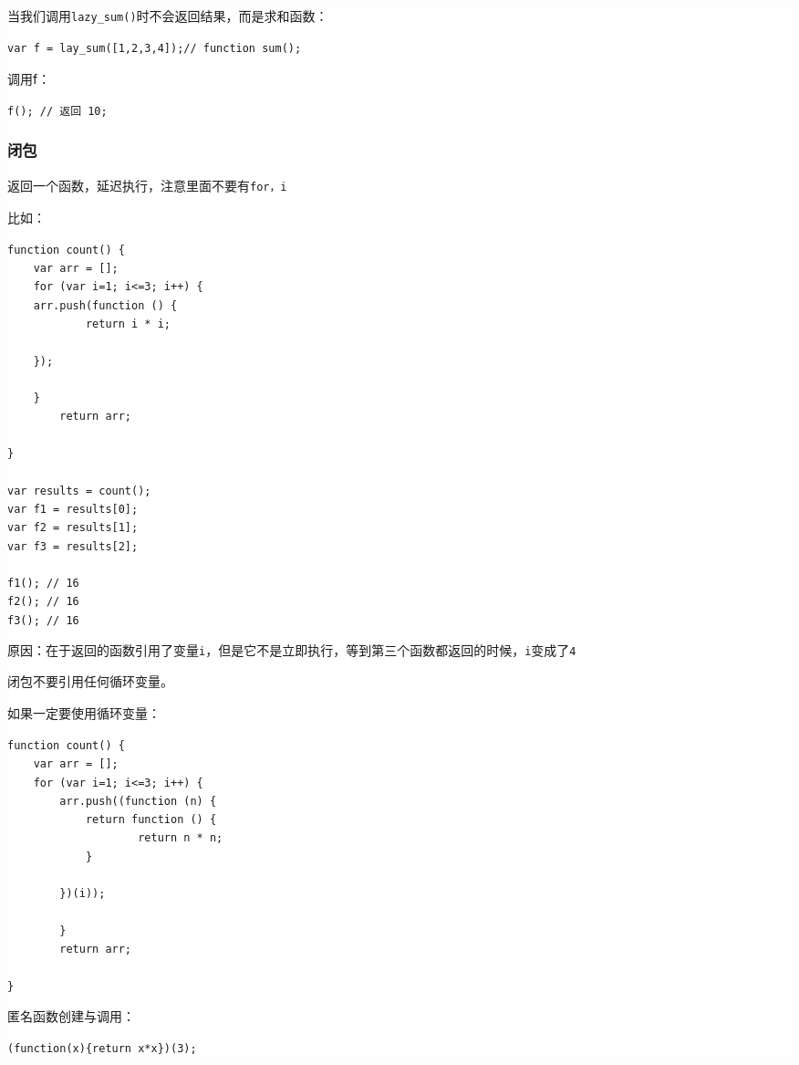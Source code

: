 当我们调用`lazy_sum()`时不会返回结果，而是求和函数：

	var f = lay_sum([1,2,3,4]);// function sum();

调用f：

	f(); // 返回 10;

### 闭包

返回一个函数，延迟执行，注意里面不要有`for，i`

比如：

	function count() {
	    var arr = [];
	    for (var i=1; i<=3; i++) {
	    arr.push(function () {
                return i * i;

	    });

	    }
	        return arr;

	}

	var results = count();
	var f1 = results[0];
	var f2 = results[1];
	var f3 = results[2];

	f1(); // 16
	f2(); // 16
	f3(); // 16

原因：在于返回的函数引用了变量`i`，但是它不是立即执行，等到第三个函数都返回的时候，`i`变成了`4`

闭包不要引用任何循环变量。

如果一定要使用循环变量：

	function count() {
	    var arr = [];
	    for (var i=1; i<=3; i++) {
		    arr.push((function (n) {
			    return function () {
                	    return n * n;                
			    }

		    })(i));

    	    }
            return arr;

	}

匿名函数创建与调用：

	(function(x){return x*x})(3);
